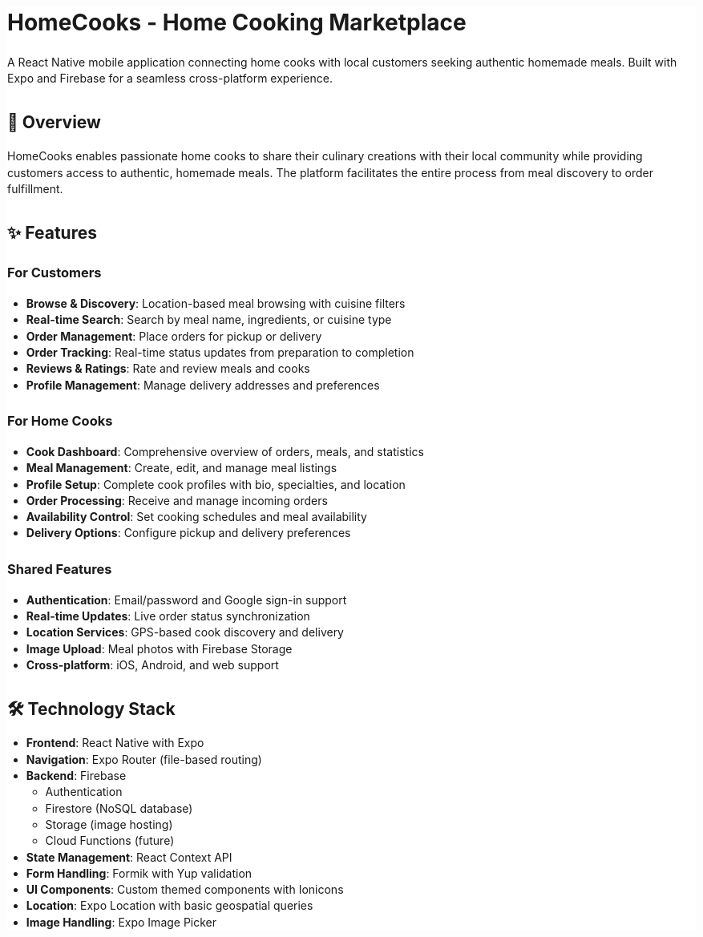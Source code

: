 # HomeCooks - Home Cooking Marketplace

A React Native mobile application connecting home cooks with local customers seeking authentic homemade meals. Built with Expo and Firebase for a seamless cross-platform experience.

## 🍳 Overview

HomeCooks enables passionate home cooks to share their culinary creations with their local community while providing customers access to authentic, homemade meals. The platform facilitates the entire process from meal discovery to order fulfillment.

## ✨ Features

### For Customers
- **Browse & Discovery**: Location-based meal browsing with cuisine filters
- **Real-time Search**: Search by meal name, ingredients, or cuisine type
- **Order Management**: Place orders for pickup or delivery
- **Order Tracking**: Real-time status updates from preparation to completion
- **Reviews & Ratings**: Rate and review meals and cooks
- **Profile Management**: Manage delivery addresses and preferences

### For Home Cooks
- **Cook Dashboard**: Comprehensive overview of orders, meals, and statistics
- **Meal Management**: Create, edit, and manage meal listings
- **Profile Setup**: Complete cook profiles with bio, specialties, and location
- **Order Processing**: Receive and manage incoming orders
- **Availability Control**: Set cooking schedules and meal availability
- **Delivery Options**: Configure pickup and delivery preferences

### Shared Features
- **Authentication**: Email/password and Google sign-in support
- **Real-time Updates**: Live order status synchronization
- **Location Services**: GPS-based cook discovery and delivery
- **Image Upload**: Meal photos with Firebase Storage
- **Cross-platform**: iOS, Android, and web support

## 🛠 Technology Stack

- **Frontend**: React Native with Expo
- **Navigation**: Expo Router (file-based routing)
- **Backend**: Firebase
  - Authentication
  - Firestore (NoSQL database)
  - Storage (image hosting)
  - Cloud Functions (future)
- **State Management**: React Context API
- **Form Handling**: Formik with Yup validation
- **UI Components**: Custom themed components with Ionicons
- **Location**: Expo Location with basic geospatial queries
- **Image Handling**: Expo Image Picker
